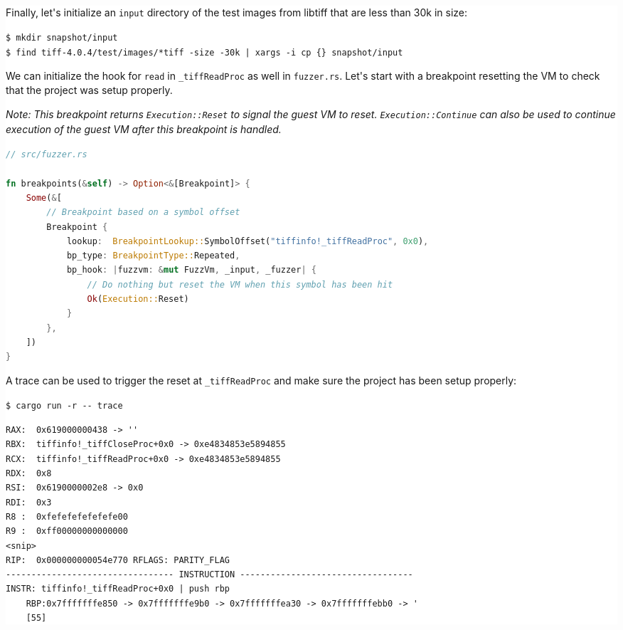 Finally, let's initialize an `input` directory of the test images from libtiff that are
less than 30k in size:

```
$ mkdir snapshot/input
$ find tiff-4.0.4/test/images/*tiff -size -30k | xargs -i cp {} snapshot/input
```

We can initialize the hook for `read` in `_tiffReadProc` as well in `fuzzer.rs`. Let's
start with a breakpoint resetting the VM to check that the project was setup properly.

_Note: This breakpoint returns `Execution::Reset` to signal the guest VM to reset. `Execution::Continue`
can also be used to continue execution of the guest VM after this breakpoint is handled._

```rust
// src/fuzzer.rs

fn breakpoints(&self) -> Option<&[Breakpoint]> {
    Some(&[
        // Breakpoint based on a symbol offset 
        Breakpoint {
            lookup:  BreakpointLookup::SymbolOffset("tiffinfo!_tiffReadProc", 0x0),
            bp_type: BreakpointType::Repeated,
            bp_hook: |fuzzvm: &mut FuzzVm, _input, _fuzzer| { 
                // Do nothing but reset the VM when this symbol has been hit
                Ok(Execution::Reset)
            }
        },
    ])
}
```

A trace can be used to trigger the reset at `_tiffReadProc` and make sure the project has
been setup properly:

```
$ cargo run -r -- trace
```

```
RAX:  0x619000000438 -> ''
RBX:  tiffinfo!_tiffCloseProc+0x0 -> 0xe4834853e5894855
RCX:  tiffinfo!_tiffReadProc+0x0 -> 0xe4834853e5894855
RDX:  0x8
RSI:  0x6190000002e8 -> 0x0
RDI:  0x3
R8 :  0xfefefefefefefe00
R9 :  0xff00000000000000
<snip>
RIP:  0x000000000054e770 RFLAGS: PARITY_FLAG
--------------------------------- INSTRUCTION ----------------------------------
INSTR: tiffinfo!_tiffReadProc+0x0 | push rbp
    RBP:0x7fffffffe850 -> 0x7fffffffe9b0 -> 0x7fffffffea30 -> 0x7fffffffebb0 -> '
    [55]
```
